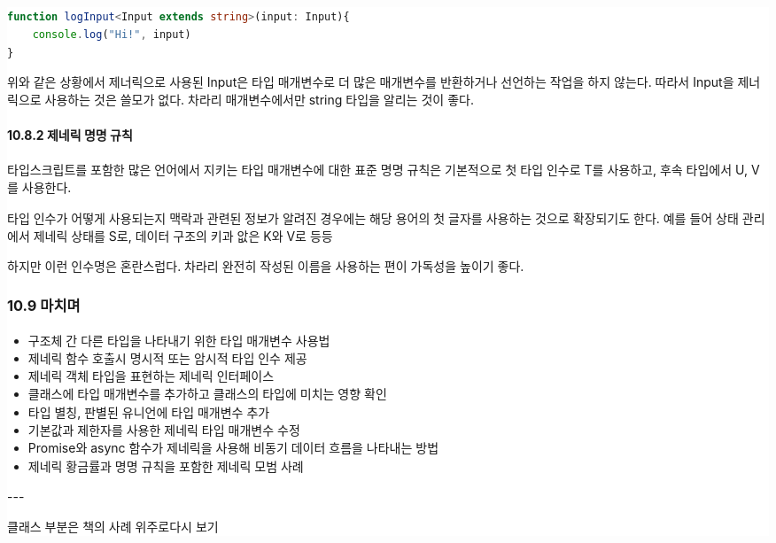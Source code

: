 ```typescript
function logInput<Input extends string>(input: Input){
    console.log("Hi!", input)
}
```

위와 같은 상황에서 제너릭으로 사용된 Input은 타입 매개변수로 더 많은 매개변수를 반환하거나 선언하는 작업을 하지 않는다. 따라서 Input을 제너릭으로 사용하는 것은 쓸모가 없다. 차라리 매개변수에서만 string 타입을 알리는 것이 좋다.



#### 10.8.2 제네릭 명명 규칙

타입스크립트를 포함한 많은 언어에서 지키는 타입 매개변수에 대한 표준 명명 규칙은 기본적으로 첫 타입 인수로 T를 사용하고, 후속 타입에서 U, V를 사용한다.&#x20;

타입 인수가 어떻게 사용되는지 맥락과 관련된 정보가 알려진 경우에는 해당 용어의 첫 글자를 사용하는 것으로 확장되기도 한다. 예를 들어 상태 관리에서 제네릭 상태를 S로, 데이터 구조의 키과 앖은 K와 V로 등등

하지만 이런 인수명은 혼란스럽다. 차라리 완전히 작성된 이름을 사용하는 편이 가독성을 높이기 좋다.



### 10.9 마치며

* 구조체 간 다른 타입을 나타내기 위한 타입 매개변수 사용법
* 제네릭 함수 호출시 명시적 또는 암시적 타입 인수 제공
* 제네릭 객체 타입을 표현하는 제네릭 인터페이스
* 클래스에 타입 매개변수를 추가하고 클래스의 타입에 미치는 영향 확인
* 타입 별칭, 판별된 유니언에 타입 매개변수 추가
* 기본값과 제한자를 사용한 제네릭 타입 매개변수 수정
* Promise와 async 함수가 제네릭을 사용해 비동기 데이터 흐름을 나타내는 방법
* 제네릭 황금률과 명명 규칙을 포함한 제네릭 모범 사례



\---

클래스 부분은 책의 사례 위주로다시 보기

